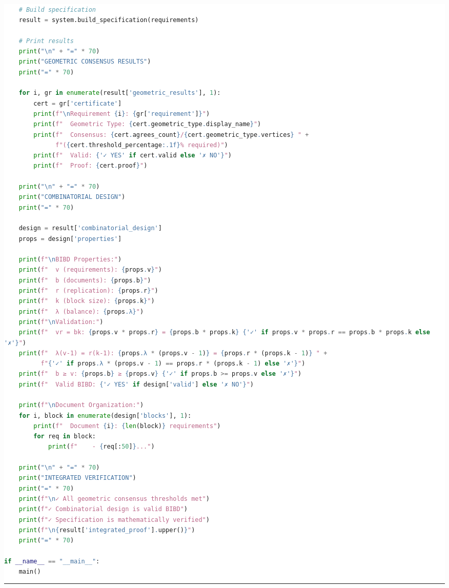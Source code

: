 ```python
    # Build specification
    result = system.build_specification(requirements)
    
    # Print results
    print("\n" + "=" * 70)
    print("GEOMETRIC CONSENSUS RESULTS")
    print("=" * 70)
    
    for i, gr in enumerate(result['geometric_results'], 1):
        cert = gr['certificate']
        print(f"\nRequirement {i}: {gr['requirement']}")
        print(f"  Geometric Type: {cert.geometric_type.display_name}")
        print(f"  Consensus: {cert.agrees_count}/{cert.geometric_type.vertices} " +
              f"({cert.threshold_percentage:.1f}% required)")
        print(f"  Valid: {'✓ YES' if cert.valid else '✗ NO'}")
        print(f"  Proof: {cert.proof}")
    
    print("\n" + "=" * 70)
    print("COMBINATORIAL DESIGN")
    print("=" * 70)
    
    design = result['combinatorial_design']
    props = design['properties']
    
    print(f"\nBIBD Properties:")
    print(f"  v (requirements): {props.v}")
    print(f"  b (documents): {props.b}")
    print(f"  r (replication): {props.r}")
    print(f"  k (block size): {props.k}")
    print(f"  λ (balance): {props.λ}")
    print(f"\nValidation:")
    print(f"  vr = bk: {props.v * props.r} = {props.b * props.k} {'✓' if props.v * props.r == props.b * props.k else '✗'}")
    print(f"  λ(v-1) = r(k-1): {props.λ * (props.v - 1)} = {props.r * (props.k - 1)} " +
          f"{'✓' if props.λ * (props.v - 1) == props.r * (props.k - 1) else '✗'}")
    print(f"  b ≥ v: {props.b} ≥ {props.v} {'✓' if props.b >= props.v else '✗'}")
    print(f"  Valid BIBD: {'✓ YES' if design['valid'] else '✗ NO'}")
    
    print(f"\nDocument Organization:")
    for i, block in enumerate(design['blocks'], 1):
        print(f"  Document {i}: {len(block)} requirements")
        for req in block:
            print(f"    - {req[:50]}...")
    
    print("\n" + "=" * 70)
    print("INTEGRATED VERIFICATION")
    print("=" * 70)
    print(f"\n✓ All geometric consensus thresholds met")
    print(f"✓ Combinatorial design is valid BIBD")
    print(f"✓ Specification is mathematically verified")
    print(f"\n{result['integrated_proof'].upper()}")
    print("=" * 70)

if __name__ == "__main__":
    main()
```

---